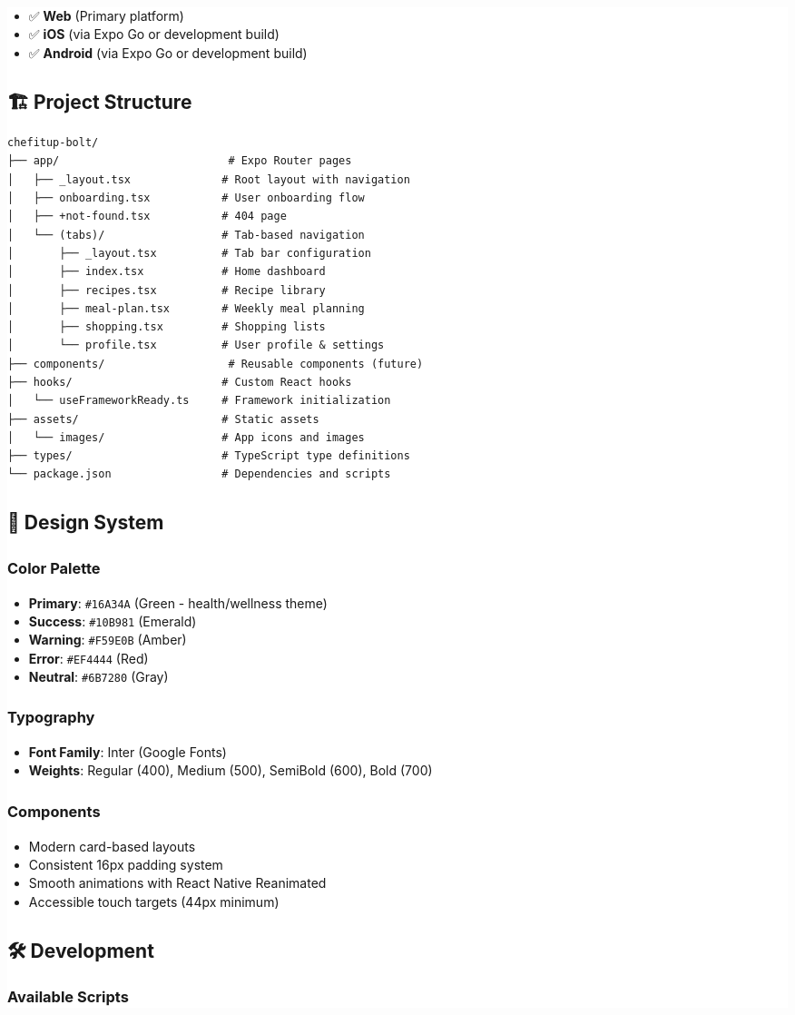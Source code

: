 - ✅ **Web** (Primary platform)
- ✅ **iOS** (via Expo Go or development build)
- ✅ **Android** (via Expo Go or development build)

## 🏗️ Project Structure

```
chefitup-bolt/
├── app/                          # Expo Router pages
│   ├── _layout.tsx              # Root layout with navigation
│   ├── onboarding.tsx           # User onboarding flow
│   ├── +not-found.tsx           # 404 page
│   └── (tabs)/                  # Tab-based navigation
│       ├── _layout.tsx          # Tab bar configuration
│       ├── index.tsx            # Home dashboard
│       ├── recipes.tsx          # Recipe library
│       ├── meal-plan.tsx        # Weekly meal planning
│       ├── shopping.tsx         # Shopping lists
│       └── profile.tsx          # User profile & settings
├── components/                   # Reusable components (future)
├── hooks/                       # Custom React hooks
│   └── useFrameworkReady.ts     # Framework initialization
├── assets/                      # Static assets
│   └── images/                  # App icons and images
├── types/                       # TypeScript type definitions
└── package.json                 # Dependencies and scripts
```

## 🎨 Design System

### Color Palette
- **Primary**: `#16A34A` (Green - health/wellness theme)
- **Success**: `#10B981` (Emerald)
- **Warning**: `#F59E0B` (Amber)
- **Error**: `#EF4444` (Red)
- **Neutral**: `#6B7280` (Gray)

### Typography
- **Font Family**: Inter (Google Fonts)
- **Weights**: Regular (400), Medium (500), SemiBold (600), Bold (700)

### Components
- Modern card-based layouts
- Consistent 16px padding system
- Smooth animations with React Native Reanimated
- Accessible touch targets (44px minimum)

## 🛠️ Development

### Available Scripts
